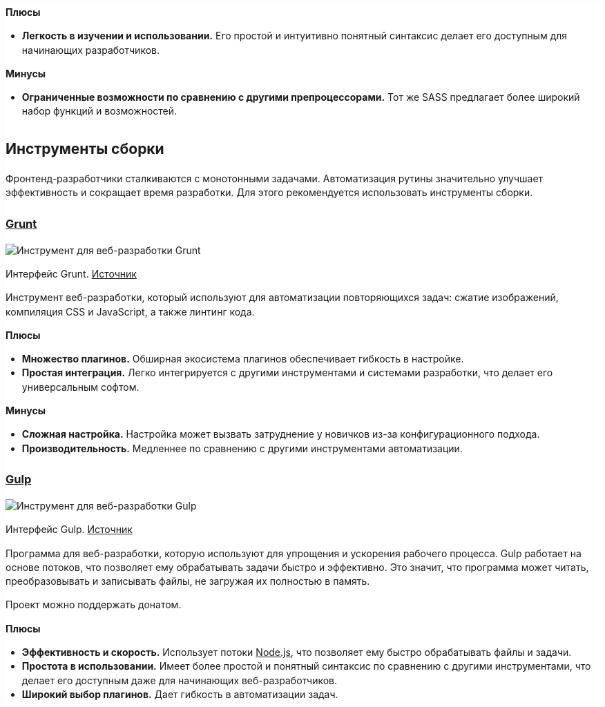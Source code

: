 **Плюсы** 

- **Легкость в изучении и использовании.** Его простой и интуитивно понятный синтаксис делает его доступным для начинающих разработчиков.

**Минусы**

- **Ограниченные возможности по сравнению с другими препроцессорами.** Тот же SASS предлагает более широкий набор функций и возможностей.
## Инструменты сборки

Фронтенд-разработчики сталкиваются с монотонными задачами. Автоматизация рутины значительно улучшает эффективность и сокращает время разработки. Для этого рекомендуется использовать инструменты сборки. 

### [Grunt](https://gruntjs.com/)

![Инструмент для веб-разработки Grunt](https://blog.skillfactory.ru/wp-content/uploads/2023/12/grunt-instrument-web-razrabotki.png)

Интерфейс Grunt. [Источник](https://gruntjs.com/%C2%A0)

Инструмент веб-разработки, который используют для автоматизации повторяющихся задач: сжатие изображений, компиляция CSS и JavaScript, а также линтинг кода. 

**Плюсы**

- **Множество плагинов.** Обширная экосистема плагинов обеспечивает гибкость в настройке.
- **Простая интеграция.** Легко интегрируется с другими инструментами и системами разработки, что делает его универсальным софтом.

**Минусы** 

- **Сложная настройка.** Настройка может вызвать затруднение у новичков из-за конфигурационного подхода.
- **Производительность.** Медленнее по сравнению с другими инструментами автоматизации.

### [Gulp](https://gulpjs.com/)

![Инструмент для веб-разработки Gulp](https://blog.skillfactory.ru/wp-content/uploads/2023/12/gulp-web-razrabotka-ide-instrument.png)

Интерфейс Gulp. [Источник](https://gulpjs.com/%C2%A0)

Программа для веб-разработки, которую используют для упрощения и ускорения рабочего процесса. Gulp работает на основе потоков, что позволяет ему обрабатывать задачи быстро и эффективно. Это значит, что программа может читать, преобразовывать и записывать файлы, не загружая их полностью в память.

Проект можно поддержать донатом. 

**Плюсы** 

- **Эффективность и скорость.** Использует потоки [Node.js](https://blog.skillfactory.ru/glossary/node-js/), что позволяет ему быстро обрабатывать файлы и задачи.
- **Простота в использовании.** Имеет более простой и понятный синтаксис по сравнению с другими инструментами, что делает его доступным даже для начинающих веб-разработчиков.
- **Широкий выбор плагинов.** Дает гибкость в автоматизации задач.
